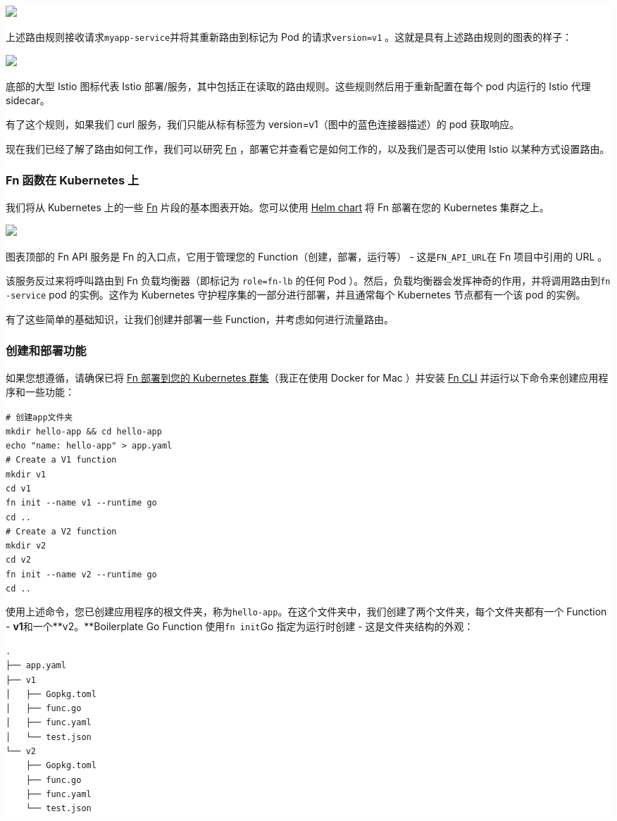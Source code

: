 ![](https://ws1.sinaimg.cn/large/61411417ly1fsoyh7i2qnj20o60hcta2.jpg)

上述路由规则接收请求`myapp-service`并将其重新路由到标记为 Pod 的请求`version=v1` 。这就是具有上述路由规则的图表的样子：

![](https://ws1.sinaimg.cn/large/61411417ly1fsoyhoj9ngj20sa0gkaai.jpg)

底部的大型 Istio 图标代表 Istio 部署/服务，其中包括正在读取的路由规则。这些规则然后用于重新配置在每个 pod 内运行的 Istio 代理 sidecar。

有了这个规则，如果我们 curl 服务，我们只能从标有标签为 version=v1（图中的蓝色连接器描述）的 pod 获取响应。

现在我们已经了解了路由如何工作，我们可以研究 [Fn](http://fnproject.io) ，部署它并查看它是如何工作的，以及我们是否可以使用 Istio 以某种方式设置路由。

### Fn 函数在 Kubernetes 上

我们将从 Kubernetes 上的一些 [Fn](http://fnproject.io) 片段的基本图表开始。您可以使用 [Helm chart](http://github.com/fnproject/fn-helm) 将 Fn 部署在您的 Kubernetes 集群之上。

![](https://ws1.sinaimg.cn/large/61411417ly1fsoyhzsbtfj20ca09jq33.jpg)

图表顶部的 Fn API 服务是 Fn 的入口点，它用于管理您的 Function（创建，部署，运行等） - 这是`FN_API_URL`在 Fn 项目中引用的 URL 。

该服务反过来将呼叫路由到 Fn 负载均衡器（即标记为  `role=fn-lb` 的任何 Pod ）。然后，负载均衡器会发挥神奇的作用，并将调用路由到`fn-service` pod 的实例。这作为 Kubernetes 守护程序集的一部分进行部署，并且通常每个 Kubernetes 节点都有一个该 pod 的实例。

有了这些简单的基础知识，让我们创建并部署一些 Function，并考虑如何进行流量路由。

### 创建和部署功能

如果您想遵循，请确保已将 [Fn 部署到您的 Kubernetes 群集](https://hackernoon.com/part-ii-fn-load-balancer-585babd90456)（我正在使用 Docker for Mac ）并安装 [Fn CLI](https://github.com/fnproject/cli) 并运行以下命令来创建应用程序和一些功能：

```shell
# 创建app文件夹
mkdir hello-app && cd hello-app
echo "name: hello-app" > app.yaml
# Create a V1 function
mkdir v1
cd v1
fn init --name v1 --runtime go
cd ..
# Create a V2 function
mkdir v2
cd v2
fn init --name v2 --runtime go
cd ..
```

使用上述命令，您已创建应用程序的根文件夹，称为`hello-app`。在这个文件夹中，我们创建了两个文件夹，每个文件夹都有一个 Function - **v1**和一个**v2。**Boilerplate Go Function 使用`fn init`Go 指定为运行时创建 - 这是文件夹结构的外观：

```
.
├── app.yaml
├── v1
│   ├── Gopkg.toml
│   ├── func.go
│   ├── func.yaml
│   └── test.json
└── v2
    ├── Gopkg.toml
    ├── func.go
    ├── func.yaml
    └── test.json
```
